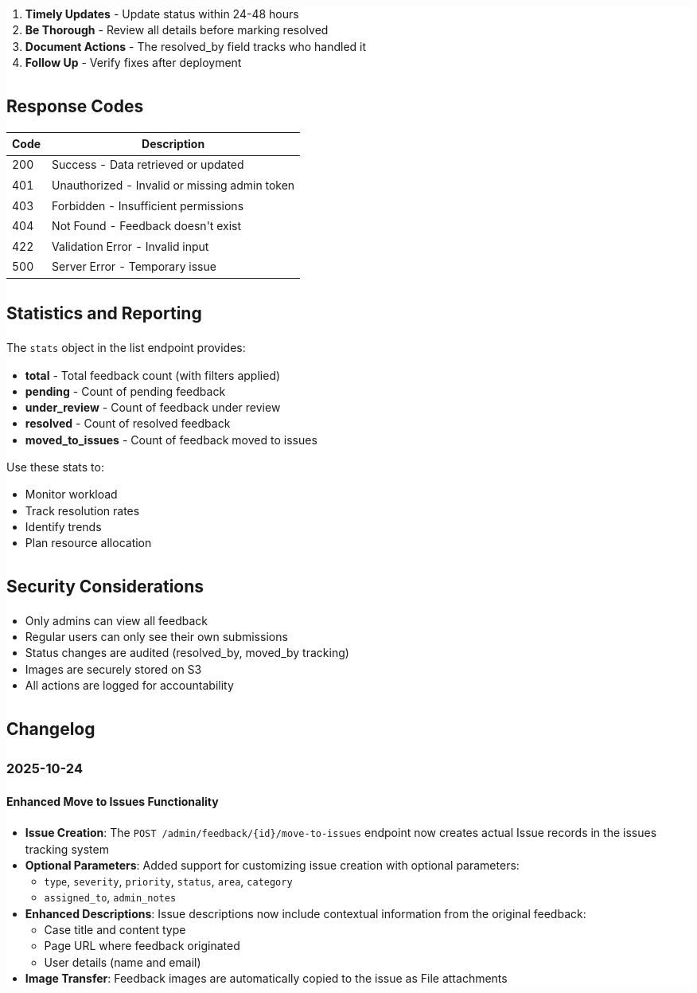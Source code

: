 1. **Timely Updates** - Update status within 24-48 hours
2. **Be Thorough** - Review all details before marking resolved
3. **Document Actions** - The resolved_by field tracks who handled it
4. **Follow Up** - Verify fixes after deployment

## Response Codes

| Code | Description |
|------|-------------|
| 200 | Success - Data retrieved or updated |
| 401 | Unauthorized - Invalid or missing admin token |
| 403 | Forbidden - Insufficient permissions |
| 404 | Not Found - Feedback doesn't exist |
| 422 | Validation Error - Invalid input |
| 500 | Server Error - Temporary issue |

## Statistics and Reporting

The `stats` object in the list endpoint provides:

- **total** - Total feedback count (with filters applied)
- **pending** - Count of pending feedback
- **under_review** - Count of feedback under review
- **resolved** - Count of resolved feedback
- **moved_to_issues** - Count of feedback moved to issues

Use these stats to:
- Monitor workload
- Track resolution rates
- Identify trends
- Plan resource allocation

## Security Considerations

- Only admins can view all feedback
- Regular users can only see their own submissions
- Status changes are audited (resolved_by, moved_by tracking)
- Images are securely stored on S3
- All actions are logged for accountability

## Changelog

### 2025-10-24

#### Enhanced Move to Issues Functionality
- **Issue Creation**: The `POST /admin/feedback/{id}/move-to-issues` endpoint now creates actual Issue records in the issues tracking system
- **Optional Parameters**: Added support for customizing issue creation with optional parameters:
  - `type`, `severity`, `priority`, `status`, `area`, `category`
  - `assigned_to`, `admin_notes`
- **Enhanced Descriptions**: Issue descriptions now include contextual information from the original feedback:
  - Case title and content type
  - Page URL where feedback originated
  - User details (name and email)
- **Image Transfer**: Feedback images are automatically copied to the issue as File attachments
